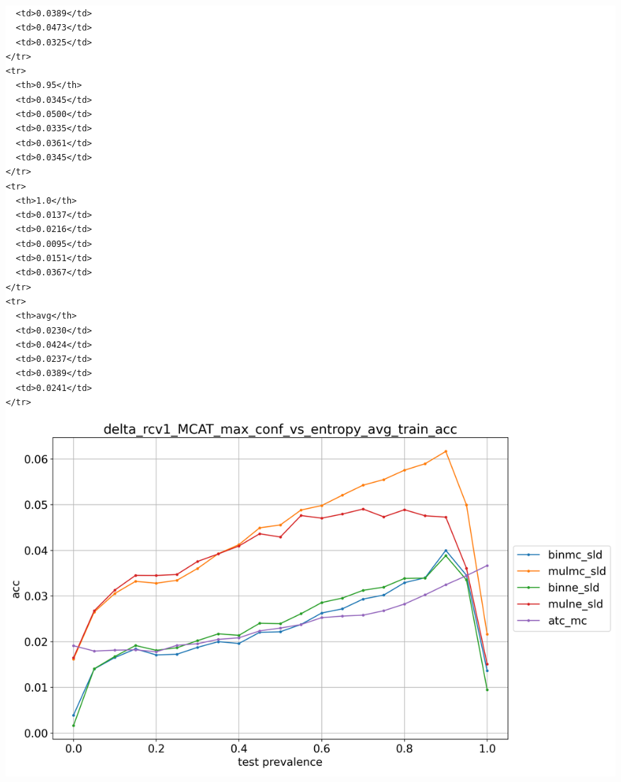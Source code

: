       <td>0.0389</td>
      <td>0.0473</td>
      <td>0.0325</td>
    </tr>
    <tr>
      <th>0.95</th>
      <td>0.0345</td>
      <td>0.0500</td>
      <td>0.0335</td>
      <td>0.0361</td>
      <td>0.0345</td>
    </tr>
    <tr>
      <th>1.0</th>
      <td>0.0137</td>
      <td>0.0216</td>
      <td>0.0095</td>
      <td>0.0151</td>
      <td>0.0367</td>
    </tr>
    <tr>
      <th>avg</th>
      <td>0.0230</td>
      <td>0.0424</td>
      <td>0.0237</td>
      <td>0.0389</td>
      <td>0.0241</td>
    </tr>
  </tbody>
</table>

![plot_delta](plot/delta_rcv1_MCAT_max_conf_vs_entropy_avg_train_acc.png)